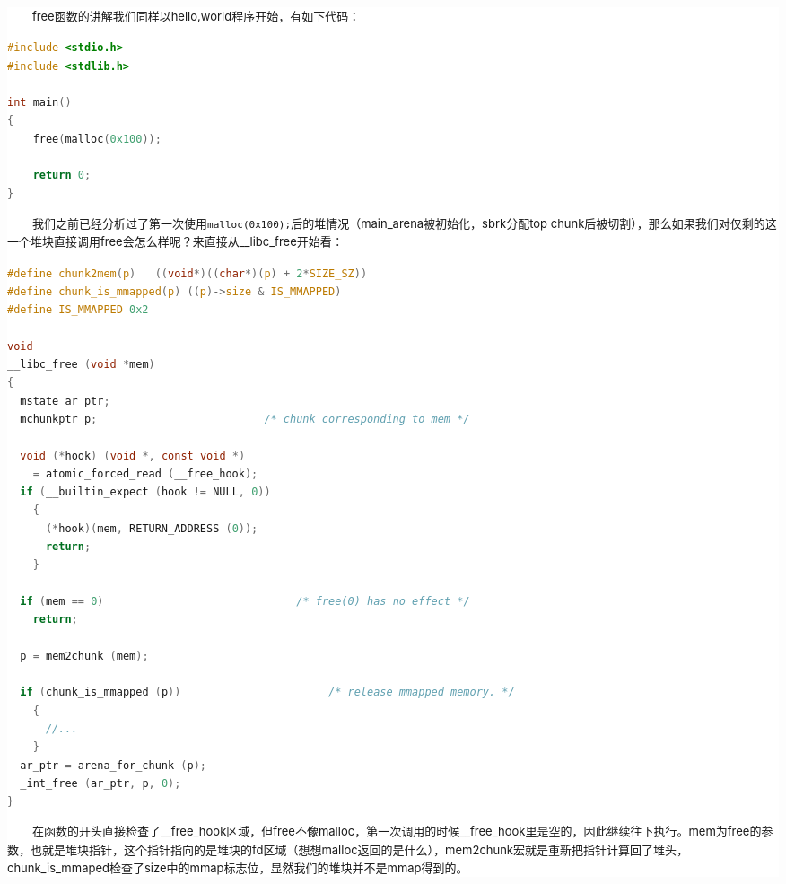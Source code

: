 &emsp;&emsp;<font size=2>free函数的讲解我们同样以hello,world程序开始，有如下代码：</font></br>

```C
#include <stdio.h>
#include <stdlib.h>

int main()
{
	free(malloc(0x100));

	return 0;
}
```

&emsp;&emsp;<font size=2>我们之前已经分析过了第一次使用`malloc(0x100);`后的堆情况（main_arena被初始化，sbrk分配top chunk后被切割），那么如果我们对仅剩的这一个堆块直接调用free会怎么样呢？来直接从\_\_libc_free开始看：</font></br>

```C
#define chunk2mem(p)   ((void*)((char*)(p) + 2*SIZE_SZ))
#define chunk_is_mmapped(p) ((p)->size & IS_MMAPPED)
#define IS_MMAPPED 0x2

void
__libc_free (void *mem)
{
  mstate ar_ptr;
  mchunkptr p;                          /* chunk corresponding to mem */

  void (*hook) (void *, const void *)
    = atomic_forced_read (__free_hook);
  if (__builtin_expect (hook != NULL, 0))
    {
      (*hook)(mem, RETURN_ADDRESS (0));
      return;
    }

  if (mem == 0)                              /* free(0) has no effect */
    return;

  p = mem2chunk (mem);

  if (chunk_is_mmapped (p))                       /* release mmapped memory. */
    {
      //...
    }
  ar_ptr = arena_for_chunk (p);
  _int_free (ar_ptr, p, 0);
}

```

&emsp;&emsp;<font size=2>在函数的开头直接检查了\_\_free_hook区域，但free不像malloc，第一次调用的时候\_\_free_hook里是空的，因此继续往下执行。mem为free的参数，也就是堆块指针，这个指针指向的是堆块的fd区域（想想malloc返回的是什么），mem2chunk宏就是重新把指针计算回了堆头，chunk_is_mmaped检查了size中的mmap标志位，显然我们的堆块并不是mmap得到的。</font></br>
